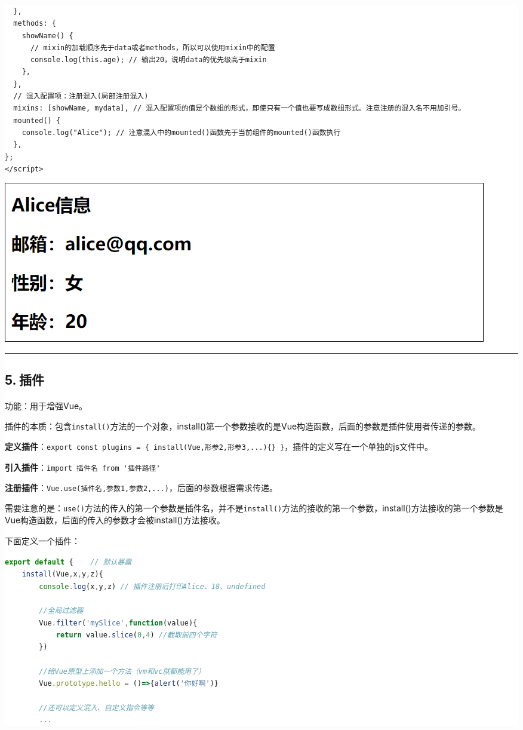 ```vue
  },
  methods: {
    showName() {
      // mixin的加载顺序先于data或者methods，所以可以使用mixin中的配置
      console.log(this.age); // 输出20，说明data的优先级高于mixin
    },
  },
  // 混入配置项：注册混入(局部注册混入)
  mixins: [showName, mydata], // 混入配置项的值是个数组的形式，即使只有一个值也要写成数组形式。注意注册的混入名不用加引号。
  mounted() {
    console.log("Alice"); // 注意混入中的mounted()函数先于当前组件的mounted()函数执行
  },
};
</script>
```

![2023-04-28_224425](img/2023-04-28_224425.png)

------



## 5. 插件

功能：用于增强Vue。

插件的本质：包含`install()`方法的一个对象，install()第一个参数接收的是Vue构造函数，后面的参数是插件使用者传递的参数。

**定义插件**：`export const plugins = { install(Vue,形参2,形参3,...){} }`，插件的定义写在一个单独的js文件中。

**引入插件**：`import 插件名 from '插件路径'`

**注册插件**：`Vue.use(插件名,参数1,参数2,...)`，后面的参数根据需求传递。

需要注意的是：`use()`方法的传入的第一个参数是插件名，并不是`install()`方法的接收的第一个参数，install()方法接收的第一个参数是Vue构造函数，后面的传入的参数才会被install()方法接收。

下面定义一个插件：

```js
export default {	// 默认暴露
	install(Vue,x,y,z){
		console.log(x,y,z) // 插件注册后打印Alice、18、undefined
        
		//全局过滤器
		Vue.filter('mySlice',function(value){
			return value.slice(0,4)	//截取前四个字符
		})

		//给Vue原型上添加一个方法（vm和vc就都能用了）
		Vue.prototype.hello = ()=>{alert('你好啊')}
        
        //还可以定义混入、自定义指令等等
        ...
```